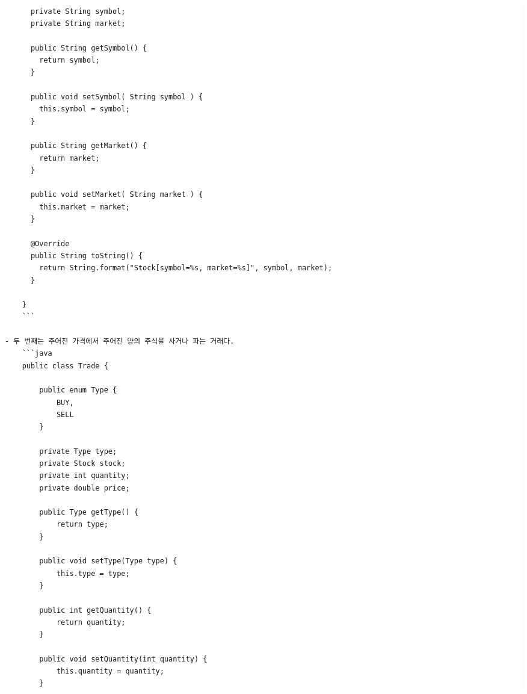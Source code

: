 		  private String symbol;
		  private String market;

		  public String getSymbol() {
			return symbol;
		  }

		  public void setSymbol( String symbol ) {
			this.symbol = symbol;
		  }

		  public String getMarket() {
			return market;
		  }

		  public void setMarket( String market ) {
			this.market = market;
		  }

		  @Override
		  public String toString() {
			return String.format("Stock[symbol=%s, market=%s]", symbol, market);
		  }

		}
		```
	
	- 두 번째는 주어진 가격에서 주어진 양의 주식을 사거나 파는 거래다.
		```java
		public class Trade {

			public enum Type {
				BUY,
				SELL
			}

			private Type type;
			private Stock stock;
			private int quantity;
			private double price;

			public Type getType() {
				return type;
			}

			public void setType(Type type) {
				this.type = type;
			}

			public int getQuantity() {
				return quantity;
			}

			public void setQuantity(int quantity) {
				this.quantity = quantity;
			}
